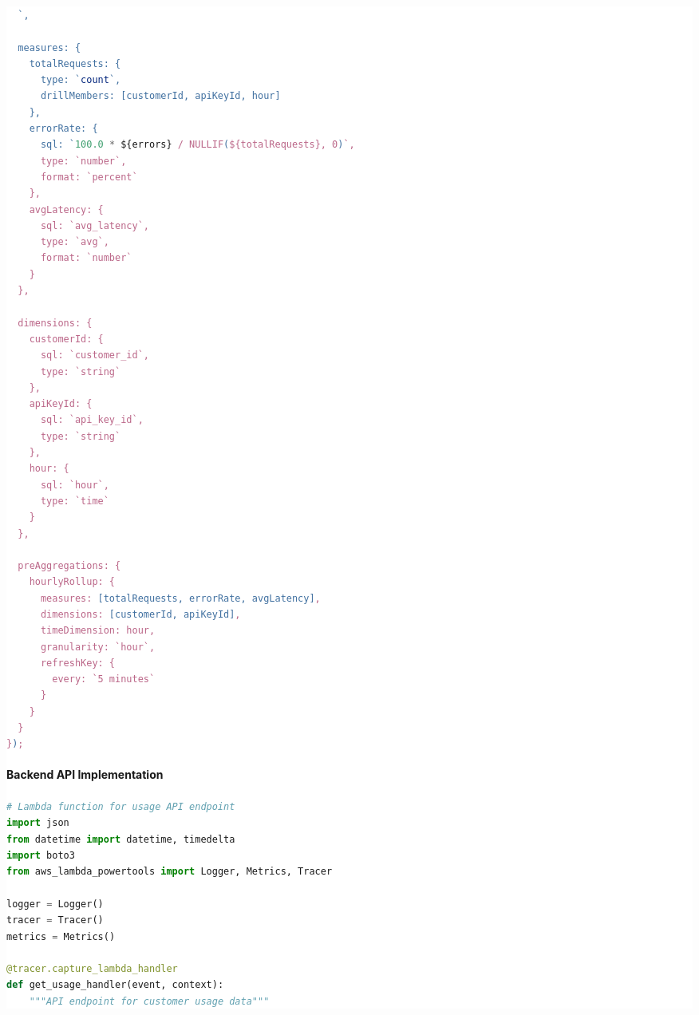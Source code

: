 ```javascript
  `,
  
  measures: {
    totalRequests: {
      type: `count`,
      drillMembers: [customerId, apiKeyId, hour]
    },
    errorRate: {
      sql: `100.0 * ${errors} / NULLIF(${totalRequests}, 0)`,
      type: `number`,
      format: `percent`
    },
    avgLatency: {
      sql: `avg_latency`,
      type: `avg`,
      format: `number`
    }
  },
  
  dimensions: {
    customerId: {
      sql: `customer_id`,
      type: `string`
    },
    apiKeyId: {
      sql: `api_key_id`,
      type: `string`
    },
    hour: {
      sql: `hour`,
      type: `time`
    }
  },
  
  preAggregations: {
    hourlyRollup: {
      measures: [totalRequests, errorRate, avgLatency],
      dimensions: [customerId, apiKeyId],
      timeDimension: hour,
      granularity: `hour`,
      refreshKey: {
        every: `5 minutes`
      }
    }
  }
});
```

#### Backend API Implementation
```python
# Lambda function for usage API endpoint
import json
from datetime import datetime, timedelta
import boto3
from aws_lambda_powertools import Logger, Metrics, Tracer

logger = Logger()
tracer = Tracer()
metrics = Metrics()

@tracer.capture_lambda_handler
def get_usage_handler(event, context):
    """API endpoint for customer usage data"""
```